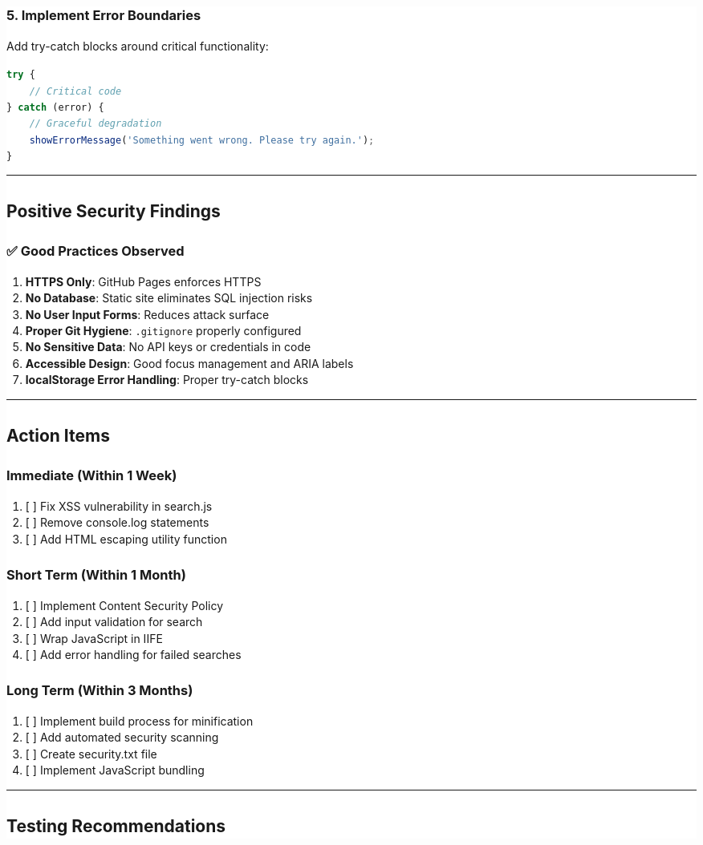 ### 5. **Implement Error Boundaries**
Add try-catch blocks around critical functionality:
```javascript
try {
    // Critical code
} catch (error) {
    // Graceful degradation
    showErrorMessage('Something went wrong. Please try again.');
}
```

---

## Positive Security Findings

### ✅ Good Practices Observed

1. **HTTPS Only**: GitHub Pages enforces HTTPS
2. **No Database**: Static site eliminates SQL injection risks
3. **No User Input Forms**: Reduces attack surface
4. **Proper Git Hygiene**: `.gitignore` properly configured
5. **No Sensitive Data**: No API keys or credentials in code
6. **Accessible Design**: Good focus management and ARIA labels
7. **localStorage Error Handling**: Proper try-catch blocks

---

## Action Items

### Immediate (Within 1 Week)
1. [ ] Fix XSS vulnerability in search.js
2. [ ] Remove console.log statements
3. [ ] Add HTML escaping utility function

### Short Term (Within 1 Month)
1. [ ] Implement Content Security Policy
2. [ ] Add input validation for search
3. [ ] Wrap JavaScript in IIFE
4. [ ] Add error handling for failed searches

### Long Term (Within 3 Months)
1. [ ] Implement build process for minification
2. [ ] Add automated security scanning
3. [ ] Create security.txt file
4. [ ] Implement JavaScript bundling

---

## Testing Recommendations
